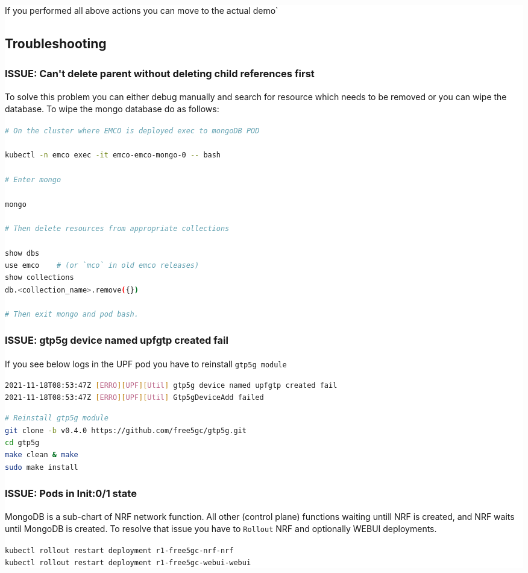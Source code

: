 If you performed all above actions you can move to the actual demo`

## Troubleshooting

### ISSUE: Can't delete parent without deleting child references first

To solve this problem you can either debug manually and search for resource which needs to be removed or you can wipe the database. To wipe the mongo database do as follows:

```bash
# On the cluster where EMCO is deployed exec to mongoDB POD

kubectl -n emco exec -it emco-emco-mongo-0 -- bash

# Enter mongo

mongo

# Then delete resources from appropriate collections

show dbs
use emco    # (or `mco` in old emco releases)
show collections
db.<collection_name>.remove({})

# Then exit mongo and pod bash.
```

### ISSUE: gtp5g device named upfgtp created fail

If you see below logs in the UPF pod you have to reinstall `gtp5g module`

```bash
2021-11-18T08:53:47Z [ERRO][UPF][Util] gtp5g device named upfgtp created fail
2021-11-18T08:53:47Z [ERRO][UPF][Util] Gtp5gDeviceAdd failed
```

```bash
# Reinstall gtp5g module
git clone -b v0.4.0 https://github.com/free5gc/gtp5g.git
cd gtp5g
make clean & make
sudo make install
```

### ISSUE: Pods in Init:0/1 state

MongoDB is a sub-chart of NRF network function. All other (control plane) functions waiting untill NRF is created, and NRF waits until MongoDB is created.
To resolve that issue you have to `Rollout` NRF and optionally WEBUI deployments.

```bash
kubectl rollout restart deployment r1-free5gc-nrf-nrf
kubectl rollout restart deployment r1-free5gc-webui-webui
```
